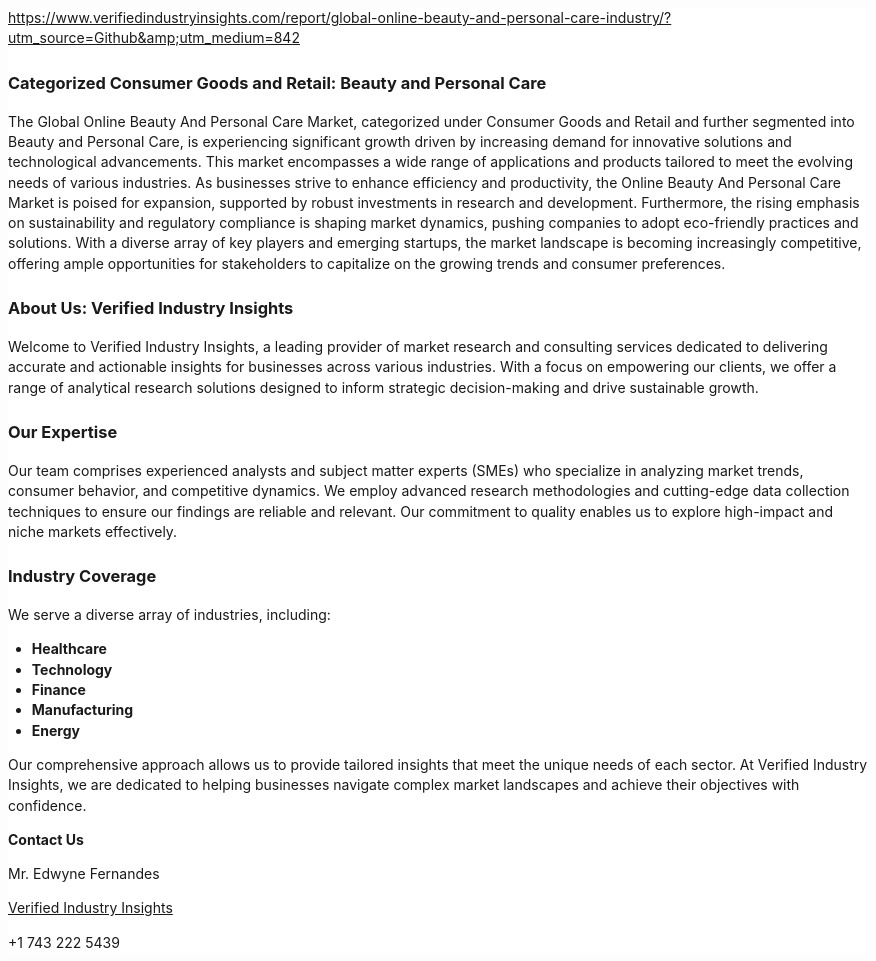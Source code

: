 </strong><a href="https://www.verifiedindustryinsights.com/report/global-online-beauty-and-personal-care-industry/?utm_source=Github&amp;utm_medium=842">https://www.verifiedindustryinsights.com/report/global-online-beauty-and-personal-care-industry/?utm_source=Github&amp;utm_medium=842</a>&nbsp;</p><h3>Categorized Consumer Goods and Retail: Beauty and Personal Care </h3><p>The Global Online Beauty And Personal Care  Market, categorized under Consumer Goods and Retail and further segmented into Beauty and Personal Care, is experiencing significant growth driven by increasing demand for innovative solutions and technological advancements. This market encompasses a wide range of applications and products tailored to meet the evolving needs of various industries. As businesses strive to enhance efficiency and productivity, the Online Beauty And Personal Care  Market is poised for expansion, supported by robust investments in research and development. Furthermore, the rising emphasis on sustainability and regulatory compliance is shaping market dynamics, pushing companies to adopt eco-friendly practices and solutions. With a diverse array of key players and emerging startups, the market landscape is becoming increasingly competitive, offering ample opportunities for stakeholders to capitalize on the growing trends and consumer preferences.</p><h3>About Us: Verified Industry Insights</h3><p>Welcome to Verified Industry Insights, a leading provider of market research and consulting services dedicated to delivering accurate and actionable insights for businesses across various industries. With a focus on empowering our clients, we offer a range of analytical research solutions designed to inform strategic decision-making and drive sustainable growth.</p><h3>Our Expertise</h3><p>Our team comprises experienced analysts and subject matter experts (SMEs) who specialize in analyzing market trends, consumer behavior, and competitive dynamics. We employ advanced research methodologies and cutting-edge data collection techniques to ensure our findings are reliable and relevant. Our commitment to quality enables us to explore high-impact and niche markets effectively.</p><h3>Industry Coverage</h3><p>We serve a diverse array of industries, including:</p><ul><li><strong>Healthcare</strong></li><li><strong>Technology</strong></li><li><strong>Finance</strong></li><li><strong>Manufacturing</strong></li><li><strong>Energy</strong></li></ul><p>Our comprehensive approach allows us to provide tailored insights that meet the unique needs of each sector. At Verified Industry Insights, we are dedicated to helping businesses navigate complex market landscapes and achieve their objectives with confidence.</p><p><strong>Contact Us</strong></p><p>Mr. Edwyne Fernandes</p><p><a href="https://www.verifiedindustryinsights.com/">Verified Industry Insights</a></p><p>+1 743 222 5439</p>
